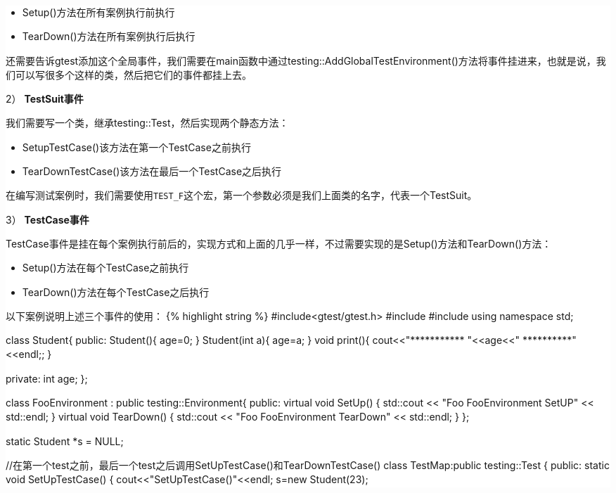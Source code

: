 * Setup()方法在所有案例执行前执行

* TearDown()方法在所有案例执行后执行

还需要告诉gtest添加这个全局事件，我们需要在main函数中通过testing::AddGlobalTestEnvironment()方法将事件挂进来，也就是说，我们可以写很多个这样的类，然后把它们的事件都挂上去。

2） **TestSuit事件**

我们需要写一个类，继承testing::Test，然后实现两个静态方法：

* SetupTestCase()该方法在第一个TestCase之前执行

* TearDownTestCase()该方法在最后一个TestCase之后执行

在编写测试案例时，我们需要使用```TEST_F```这个宏，第一个参数必须是我们上面类的名字，代表一个TestSuit。


3） **TestCase事件**

TestCase事件是挂在每个案例执行前后的，实现方式和上面的几乎一样，不过需要实现的是Setup()方法和TearDown()方法：

* Setup()方法在每个TestCase之前执行

* TearDown()方法在每个TestCase之后执行


以下案例说明上述三个事件的使用：
{% highlight string %}
#include<gtest/gtest.h>
#include<map>
#include<iostream>
using namespace std;


class Student{
public:
	Student(){
		age=0;
	}
	Student(int a){
		age=a;
	}
	void print(){
		cout<<"*********** "<<age<<" **********"<<endl;;
	}  
	
private:
    int age;
};

class FooEnvironment : public testing::Environment{
public:
	virtual void SetUp()
	{
		std::cout << "Foo FooEnvironment SetUP" << std::endl;
	}
	virtual void TearDown()
	{
		std::cout << "Foo FooEnvironment TearDown" << std::endl;
	}
};

static Student *s = NULL;

//在第一个test之前，最后一个test之后调用SetUpTestCase()和TearDownTestCase()
class TestMap:public testing::Test
{
public:
	static void SetUpTestCase()
	{
		cout<<"SetUpTestCase()"<<endl;
		s=new Student(23);
